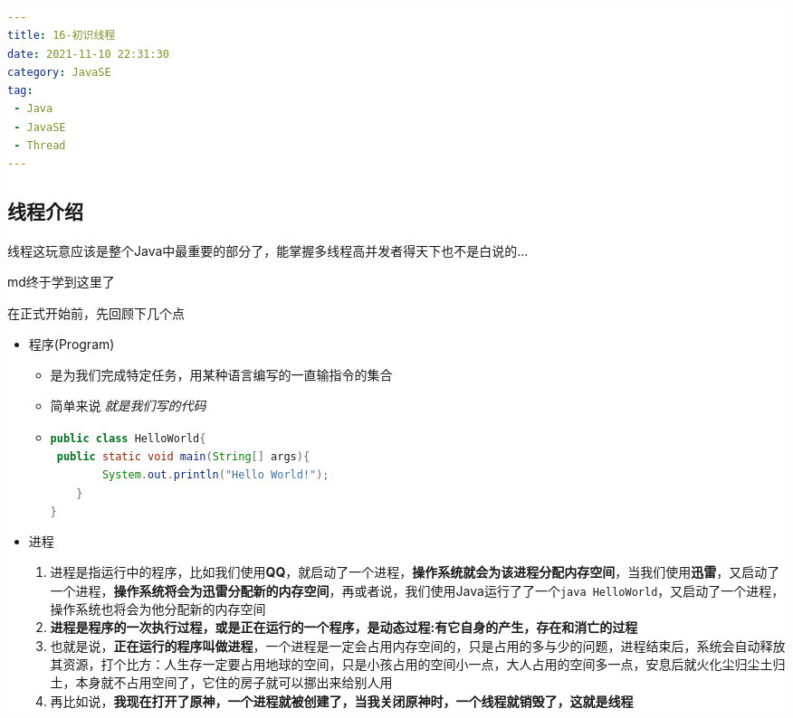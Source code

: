 ```yaml
---
title: 16-初识线程
date: 2021-11-10 22:31:30
category: JavaSE
tag:
 - Java
 - JavaSE
 - Thread
---
```


## 线程介绍

线程这玩意应该是整个Java中最重要的部分了，能掌握多线程高并发者得天下也不是白说的...

md终于学到这里了

在正式开始前，先回顾下几个点

- 程序(Program)

  - 是为我们完成特定任务，用某种语言编写的一直输指令的集合

  - 简单来说 *就是我们写的代码*

  - ```java
    public class HelloWorld{
     public static void main(String[] args){
            System.out.println("Hello World!");
        }
    }
    ```

- 进程

  1. 进程是指运行中的程序，比如我们使用**QQ**，就启动了一个进程，**操作系统就会为该进程分配内存空间**，当我们使用**迅雷**，又启动了一个进程，**操作系统将会为迅雷分配新的内存空间**，再或者说，我们使用Java运行了了一个`java HelloWorld`，又启动了一个进程，操作系统也将会为他分配新的内存空间
  2. **进程是程序的一次执行过程，或是正在运行的一个程序，是动态过程:有它自身的产生，存在和消亡的过程**
  3. 也就是说，**正在运行的程序叫做进程**，一个进程是一定会占用内存空间的，只是占用的多与少的问题，进程结束后，系统会自动释放其资源，打个比方：人生存一定要占用地球的空间，只是小孩占用的空间小一点，大人占用的空间多一点，安息后就火化尘归尘土归土，本身就不占用空间了，它住的房子就可以挪出来给别人用
  4. 再比如说，**我现在打开了原神，一个进程就被创建了，当我关闭原神时，一个线程就销毁了，这就是线程**